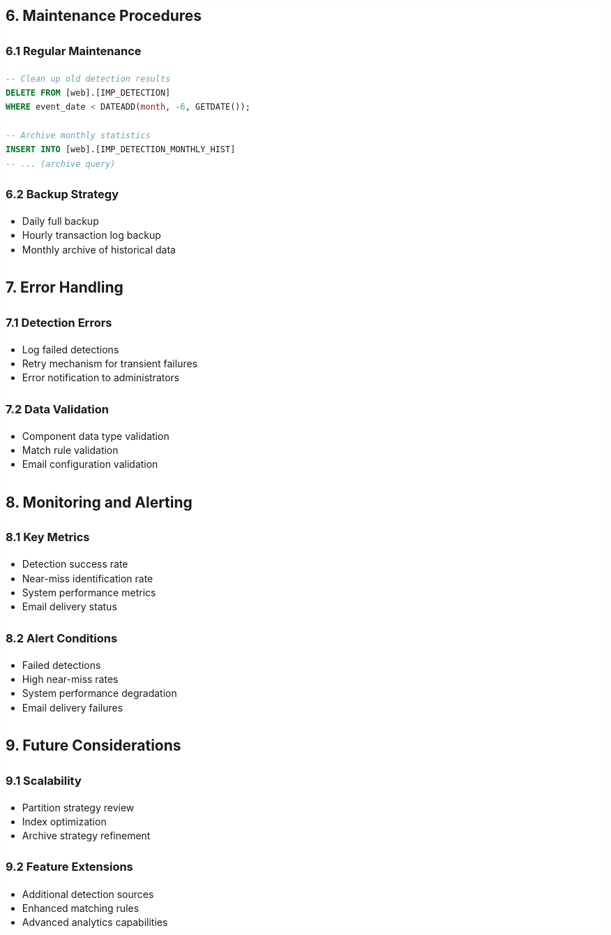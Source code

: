 ## 6. Maintenance Procedures

### 6.1 Regular Maintenance
```sql
-- Clean up old detection results
DELETE FROM [web].[IMP_DETECTION]
WHERE event_date < DATEADD(month, -6, GETDATE());

-- Archive monthly statistics
INSERT INTO [web].[IMP_DETECTION_MONTHLY_HIST]
-- ... (archive query)
```

### 6.2 Backup Strategy
- Daily full backup
- Hourly transaction log backup
- Monthly archive of historical data

## 7. Error Handling

### 7.1 Detection Errors
- Log failed detections
- Retry mechanism for transient failures
- Error notification to administrators

### 7.2 Data Validation
- Component data type validation
- Match rule validation
- Email configuration validation

## 8. Monitoring and Alerting

### 8.1 Key Metrics
- Detection success rate
- Near-miss identification rate
- System performance metrics
- Email delivery status

### 8.2 Alert Conditions
- Failed detections
- High near-miss rates
- System performance degradation
- Email delivery failures

## 9. Future Considerations

### 9.1 Scalability
- Partition strategy review
- Index optimization
- Archive strategy refinement

### 9.2 Feature Extensions
- Additional detection sources
- Enhanced matching rules
- Advanced analytics capabilities